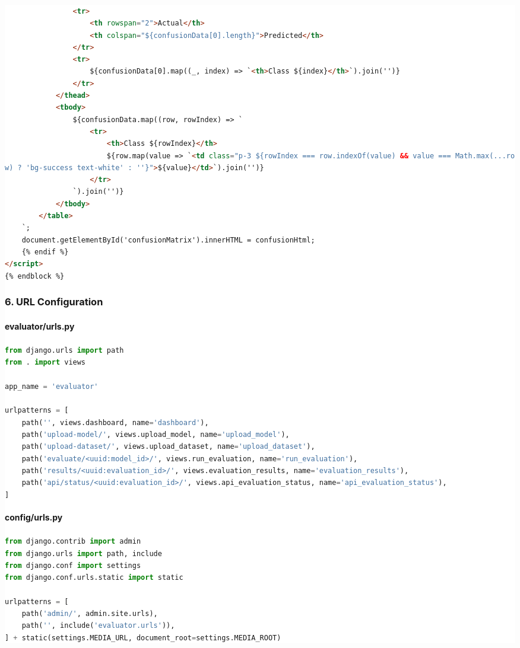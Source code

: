 ```html
                <tr>
                    <th rowspan="2">Actual</th>
                    <th colspan="${confusionData[0].length}">Predicted</th>
                </tr>
                <tr>
                    ${confusionData[0].map((_, index) => `<th>Class ${index}</th>`).join('')}
                </tr>
            </thead>
            <tbody>
                ${confusionData.map((row, rowIndex) => `
                    <tr>
                        <th>Class ${rowIndex}</th>
                        ${row.map(value => `<td class="p-3 ${rowIndex === row.indexOf(value) && value === Math.max(...row) ? 'bg-success text-white' : ''}">${value}</td>`).join('')}
                    </tr>
                `).join('')}
            </tbody>
        </table>
    `;
    document.getElementById('confusionMatrix').innerHTML = confusionHtml;
    {% endif %}
</script>
{% endblock %}
```

### 6. URL Configuration

#### evaluator/urls.py
```python
from django.urls import path
from . import views

app_name = 'evaluator'

urlpatterns = [
    path('', views.dashboard, name='dashboard'),
    path('upload-model/', views.upload_model, name='upload_model'),
    path('upload-dataset/', views.upload_dataset, name='upload_dataset'),
    path('evaluate/<uuid:model_id>/', views.run_evaluation, name='run_evaluation'),
    path('results/<uuid:evaluation_id>/', views.evaluation_results, name='evaluation_results'),
    path('api/status/<uuid:evaluation_id>/', views.api_evaluation_status, name='api_evaluation_status'),
]
```

#### config/urls.py
```python
from django.contrib import admin
from django.urls import path, include
from django.conf import settings
from django.conf.urls.static import static

urlpatterns = [
    path('admin/', admin.site.urls),
    path('', include('evaluator.urls')),
] + static(settings.MEDIA_URL, document_root=settings.MEDIA_ROOT)
```
